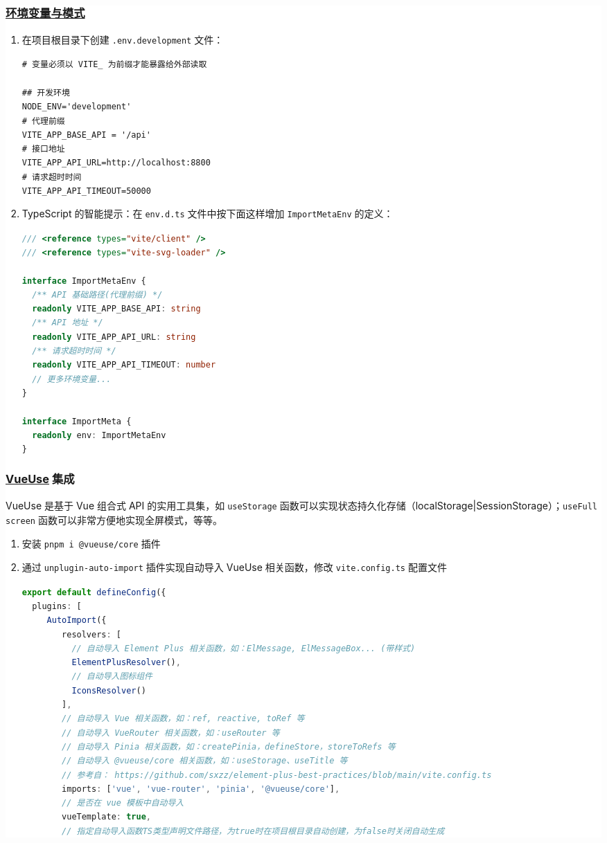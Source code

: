 ### [环境变量与模式](https://vitejs.cn/vite3-cn/guide/env-and-mode.html#env-files)

1. 在项目根目录下创建 `.env.development` 文件：

   ```
   # 变量必须以 VITE_ 为前缀才能暴露给外部读取
   
   ## 开发环境
   NODE_ENV='development'
   # 代理前缀
   VITE_APP_BASE_API = '/api'
   # 接口地址
   VITE_APP_API_URL=http://localhost:8800
   # 请求超时时间
   VITE_APP_API_TIMEOUT=50000
   ```

2. TypeScript 的智能提示：在 `env.d.ts` 文件中按下面这样增加 `ImportMetaEnv` 的定义：

   ```ts {4-16}
   /// <reference types="vite/client" />
   /// <reference types="vite-svg-loader" />
   
   interface ImportMetaEnv {
     /** API 基础路径(代理前缀) */
     readonly VITE_APP_BASE_API: string
     /** API 地址 */
     readonly VITE_APP_API_URL: string
     /** 请求超时时间 */
     readonly VITE_APP_API_TIMEOUT: number
     // 更多环境变量...
   }
   
   interface ImportMeta {
     readonly env: ImportMetaEnv
   }
   ```

### [VueUse](https://www.vueusejs.com/) 集成

VueUse 是基于 Vue 组合式 API 的实用工具集，如 `useStorage` 函数可以实现状态持久化存储（localStorage|SessionStorage）；`useFullscreen` 函数可以非常方便地实现全屏模式，等等。

1. 安装 `pnpm i @vueuse/core` 插件

2. 通过 `unplugin-auto-import` 插件实现自动导入 VueUse 相关函数，修改 `vite.config.ts` 配置文件

   ```ts {13,15}
   export default defineConfig({
     plugins: [
        AutoImport({
           resolvers: [
             // 自动导入 Element Plus 相关函数，如：ElMessage, ElMessageBox... (带样式)
             ElementPlusResolver(),
             // 自动导入图标组件
             IconsResolver()
           ],
           // 自动导入 Vue 相关函数，如：ref, reactive, toRef 等
           // 自动导入 VueRouter 相关函数，如：useRouter 等
           // 自动导入 Pinia 相关函数，如：createPinia，defineStore，storeToRefs 等
           // 自动导入 @vueuse/core 相关函数，如：useStorage、useTitle 等
           // 参考自： https://github.com/sxzz/element-plus-best-practices/blob/main/vite.config.ts
           imports: ['vue', 'vue-router', 'pinia', '@vueuse/core'],
           // 是否在 vue 模板中自动导入
           vueTemplate: true,
           // 指定自动导入函数TS类型声明文件路径，为true时在项目根目录自动创建，为false时关闭自动生成
   ```